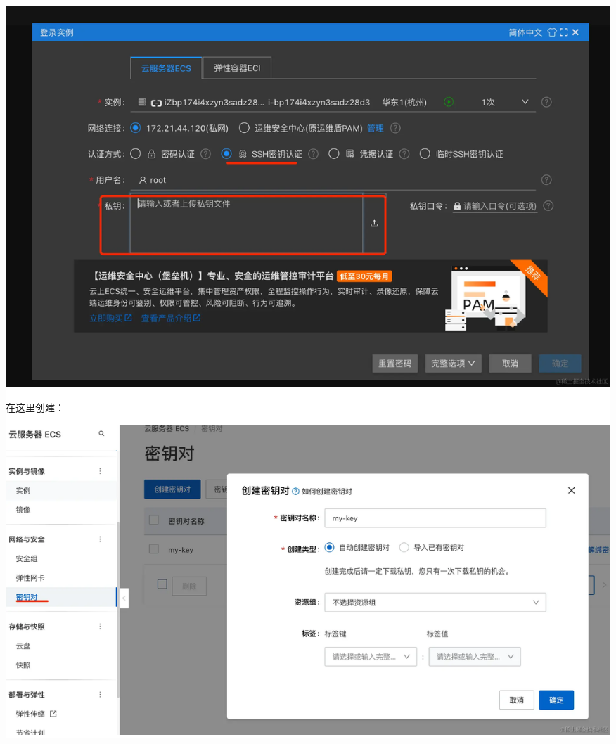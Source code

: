 ![](./images/3e809fba272fbac72e3e25e090e7f8b7.webp )

在这里创建：

![](./images/a282dbdc6655701dac240806518265b3.webp )
